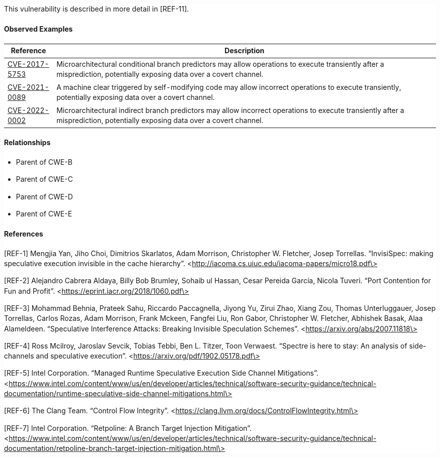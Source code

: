 This vulnerability is described in more detail in \[REF-11\].

#### Observed Examples

| Reference                                                       | Description                                                                                                                                                                 |
| --------------------------------------------------------------- | --------------------------------------------------------------------------------------------------------------------------------------------------------------------------- |
| [CVE-2017-5753](https://www.cve.org/CVERecord?id=CVE-2017-5753) | Microarchitectural conditional branch predictors may allow operations to execute transiently after a misprediction, potentially exposing data over a covert channel.        |
| [CVE-2021-0089](https://www.cve.org/CVERecord?id=CVE-2021-0089) | A machine clear triggered by self-modifying code may allow incorrect operations to execute transiently, potentially exposing data over a covert channel.                    |
| [CVE-2022-0002](https://www.cve.org/CVERecord?id=CVE-2022-0002) | Microarchitectural indirect branch predictors may allow incorrect operations to execute transiently after a misprediction, potentially exposing data over a covert channel. |

#### Relationships

  - Parent of CWE-B

  - Parent of CWE-C

  - Parent of CWE-D

  - Parent of CWE-E

#### References

\[REF-1\] Mengjia Yan, Jiho Choi, Dimitrios Skarlatos, Adam Morrison,
Christopher W. Fletcher, Josep Torrellas. “InvisiSpec: making
speculative execution invisible in the cache hierarchy”.
\<http://iacoma.cs.uiuc.edu/iacoma-papers/micro18.pdf\>

\[REF-2\] Alejandro Cabrera Aldaya, Billy Bob Brumley, Sohaib ul Hassan,
Cesar Pereida García, Nicola Tuveri. “Port Contention for Fun and
Profit”. \<https://eprint.iacr.org/2018/1060.pdf\>

\[REF-3\] Mohammad Behnia, Prateek Sahu, Riccardo Paccagnella, Jiyong
Yu, Zirui Zhao, Xiang Zou, Thomas Unterluggauer, Josep Torrellas, Carlos
Rozas, Adam Morrison, Frank Mckeen, Fangfei Liu, Ron Gabor, Christopher
W. Fletcher, Abhishek Basak, Alaa Alameldeen. “Speculative Interference
Attacks: Breaking Invisible Speculation Schemes”.
\<https://arxiv.org/abs/2007.11818\>

\[REF-4\] Ross Mcilroy, Jaroslav Sevcik, Tobias Tebbi, Ben L. Titzer,
Toon Verwaest. “Spectre is here to stay: An analysis of side-channels
and speculative execution”. \<https://arxiv.org/pdf/1902.05178.pdf\>

\[REF-5\] Intel Corporation. “Managed Runtime Speculative Execution Side
Channel Mitigations”.
\<https://www.intel.com/content/www/us/en/developer/articles/technical/software-security-guidance/technical-documentation/runtime-speculative-side-channel-mitigations.html\>

\[REF-6\] The Clang Team. “Control Flow Integrity”.
\<https://clang.llvm.org/docs/ControlFlowIntegrity.html\>

\[REF-7\] Intel Corporation. “Retpoline: A Branch Target Injection
Mitigation”.
\<https://www.intel.com/content/www/us/en/developer/articles/technical/software-security-guidance/technical-documentation/retpoline-branch-target-injection-mitigation.html\>
